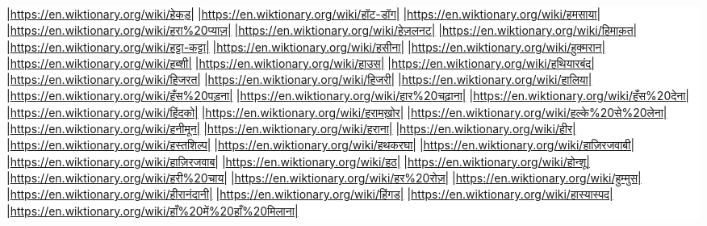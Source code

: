 |https://en.wiktionary.org/wiki/हेकड़|
|https://en.wiktionary.org/wiki/हॉट-डॉग|
|https://en.wiktionary.org/wiki/हमसाया|
|https://en.wiktionary.org/wiki/हरा%20प्याज़|
|https://en.wiktionary.org/wiki/हेज़लनट|
|https://en.wiktionary.org/wiki/हिमाक़त|
|https://en.wiktionary.org/wiki/हट्टा-कट्टा|
|https://en.wiktionary.org/wiki/हसीना|
|https://en.wiktionary.org/wiki/हुक्मरान|
|https://en.wiktionary.org/wiki/हब्शी|
|https://en.wiktionary.org/wiki/हाउस|
|https://en.wiktionary.org/wiki/हथियारबंद|
|https://en.wiktionary.org/wiki/हिजरत|
|https://en.wiktionary.org/wiki/हिजरी|
|https://en.wiktionary.org/wiki/हालिया|
|https://en.wiktionary.org/wiki/हँस%20पड़ना|
|https://en.wiktionary.org/wiki/हार%20चढ़ाना|
|https://en.wiktionary.org/wiki/हँस%20देना|
|https://en.wiktionary.org/wiki/हिंदको|
|https://en.wiktionary.org/wiki/हरामख़ोर|
|https://en.wiktionary.org/wiki/हल्के%20से%20लेना|
|https://en.wiktionary.org/wiki/हनीमून|
|https://en.wiktionary.org/wiki/हराना|
|https://en.wiktionary.org/wiki/हीर|
|https://en.wiktionary.org/wiki/हस्तशिल्प|
|https://en.wiktionary.org/wiki/हथकरघा|
|https://en.wiktionary.org/wiki/हाज़िरजवाबी|
|https://en.wiktionary.org/wiki/हाज़िरजवाब|
|https://en.wiktionary.org/wiki/हठ|
|https://en.wiktionary.org/wiki/होन्शू|
|https://en.wiktionary.org/wiki/हरी%20चाय|
|https://en.wiktionary.org/wiki/हर%20रोज़|
|https://en.wiktionary.org/wiki/हुम्मुस|
|https://en.wiktionary.org/wiki/हीरानंदानी|
|https://en.wiktionary.org/wiki/हिंगड|
|https://en.wiktionary.org/wiki/हास्यास्पद|
|https://en.wiktionary.org/wiki/हाँ%20में%20हाँ%20मिलाना|